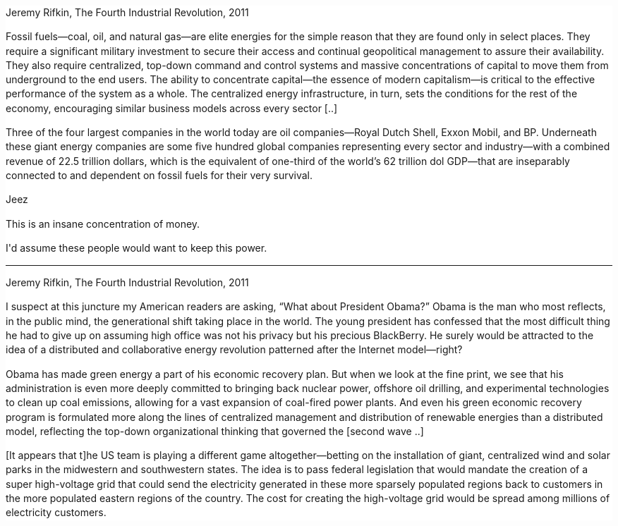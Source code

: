 
Jeremy Rifkin, The Fourth Industrial Revolution, 2011

Fossil fuels—coal, oil, and natural gas—are elite energies for the
simple reason that they are found only in select places. They require
a significant military investment to secure their access and continual
geopolitical management to assure their availability. They also
require centralized, top-down command and control systems and massive
concentrations of capital to move them from underground to the end
users. The ability to concentrate capital—the essence of modern
capitalism—is critical to the effective performance of the system as a
whole. The centralized energy infrastructure, in turn, sets the
conditions for the rest of the economy, encouraging similar business
models across every sector [..]

Three of the four largest companies in the world today are oil
companies—Royal Dutch Shell, Exxon Mobil, and BP. Underneath these
giant energy companies are some five hundred global companies
representing every sector and industry—with a combined revenue of 22.5
trillion dollars, which is the equivalent of one-third of the world’s
62 trillion dol GDP—that are inseparably connected to and dependent on
fossil fuels for their very survival.

Jeez

This is an insane concentration of money.

I'd assume these people would want to keep this power. 

---

Jeremy Rifkin, The Fourth Industrial Revolution, 2011

I suspect at this juncture my American readers are asking, “What about
President Obama?” Obama is the man who most reflects, in the public
mind, the generational shift taking place in the world. The young
president has confessed that the most difficult thing he had to give
up on assuming high office was not his privacy but his precious
BlackBerry. He surely would be attracted to the idea of a distributed
and collaborative energy revolution patterned after the Internet
model—right?

Obama has made green energy a part of his economic recovery plan. But
when we look at the fine print, we see that his administration is even
more deeply committed to bringing back nuclear power, offshore oil
drilling, and experimental technologies to clean up coal emissions,
allowing for a vast expansion of coal-fired power plants. And even his
green economic recovery program is formulated more along the lines of
centralized management and distribution of renewable energies than a
distributed model, reflecting the top-down organizational thinking
that governed the [second wave ..]

[It appears that t]he US team is playing a different game
altogether—betting on the installation of giant, centralized wind and
solar parks in the midwestern and southwestern states. The idea is to
pass federal legislation that would mandate the creation of a super
high-voltage grid that could send the electricity generated in these
more sparsely populated regions back to customers in the more
populated eastern regions of the country. The cost for creating the
high-voltage grid would be spread among millions of electricity
customers.
